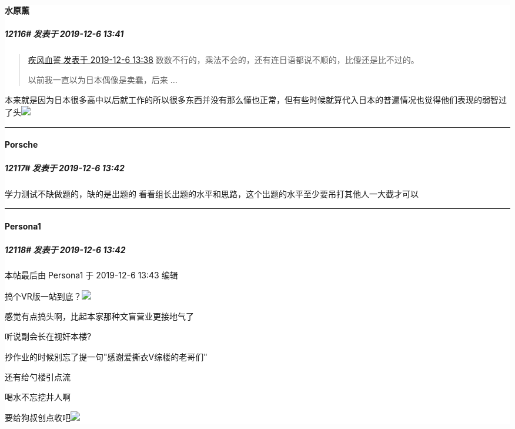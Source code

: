####  水原薰  
##### 12116#       发表于 2019-12-6 13:41



<blockquote><a href="httphttps://bbs.saraba1st.com/2b/forum.php?mod=redirect&amp;goto=findpost&amp;pid=45748615&amp;ptid=1857164" target="_blank">疾风血誓 发表于 2019-12-6 13:38</a>
数数不行的，乘法不会的，还有连日语都说不顺的，比傻还是比不过的。

以前我一直以为日本偶像是卖蠢，后来 ...</blockquote>
本来就是因为日本很多高中以后就工作的所以很多东西并没有那么懂也正常，但有些时候就算代入日本的普遍情况也觉得他们表现的弱智过了头<img src="https://static.saraba1st.com/image/smiley/face2017/066.png" referrerpolicy="no-referrer">







-----

####  Porsche  
##### 12117#       发表于 2019-12-6 13:42




学力测试不缺做题的，缺的是出题的
看看组长出题的水平和思路，这个出题的水平至少要吊打其他人一大截才可以







-----

####  Persona1  
##### 12118#       发表于 2019-12-6 13:42



 本帖最后由 Persona1 于 2019-12-6 13:43 编辑 

搞个VR版一站到底？<img src="https://static.saraba1st.com/image/smiley/face2017/067.png" referrerpolicy="no-referrer">

感觉有点搞头啊，比起本家那种文盲营业更接地气了




听说副会长在视奸本楼?

抄作业的时候別忘了提一句"感谢爱撕衣V综楼的老哥们"

还有给勺楼引点流

喝水不忘挖井人啊

要给狗叔创点收吧<img src="https://static.saraba1st.com/image/smiley/face2017/137.gif" referrerpolicy="no-referrer">






